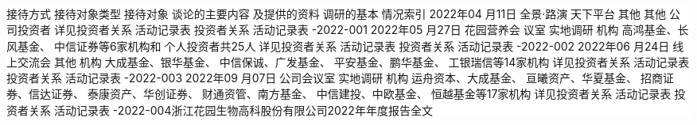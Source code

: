 接待方式
接待对象类型
接待对象
谈论的主要内容
及提供的资料
调研的基本
情况索引
2022年04
月11日
全景·路演
天下平台
其他
其他
公司投资者
详见投资者关系
活动记录表
投资者关系
活动记录表
-2022-001
2022年05
月27日
花园营养会
议室
实地调研
机构
高鸿基金、长风基金、
中信证券等6家机构和
个人投资者共25人
详见投资者关系
活动记录表
投资者关系
活动记录表
-2022-002
2022年06
月24日
线上交流会
其他
机构
大成基金、银华基金、
中信保诚、广发基金、
平安基金、鹏华基金、
工银瑞信等14家机构
详见投资者关系
活动记录表
投资者关系
活动记录表
-2022-003
2022年09
月07日
公司会议室
实地调研
机构
运舟资本、大成基金、
亘曦资产、华夏基金、
招商证券、信达证券、
泰康资产、华创证券、
财通资管、南方基金、
中信建投、中欧基金、
恒越基金等17家机构
详见投资者关系
活动记录表
投资者关系
活动记录表
-2022-004浙江花园生物高科股份有限公司2022年年度报告全文
